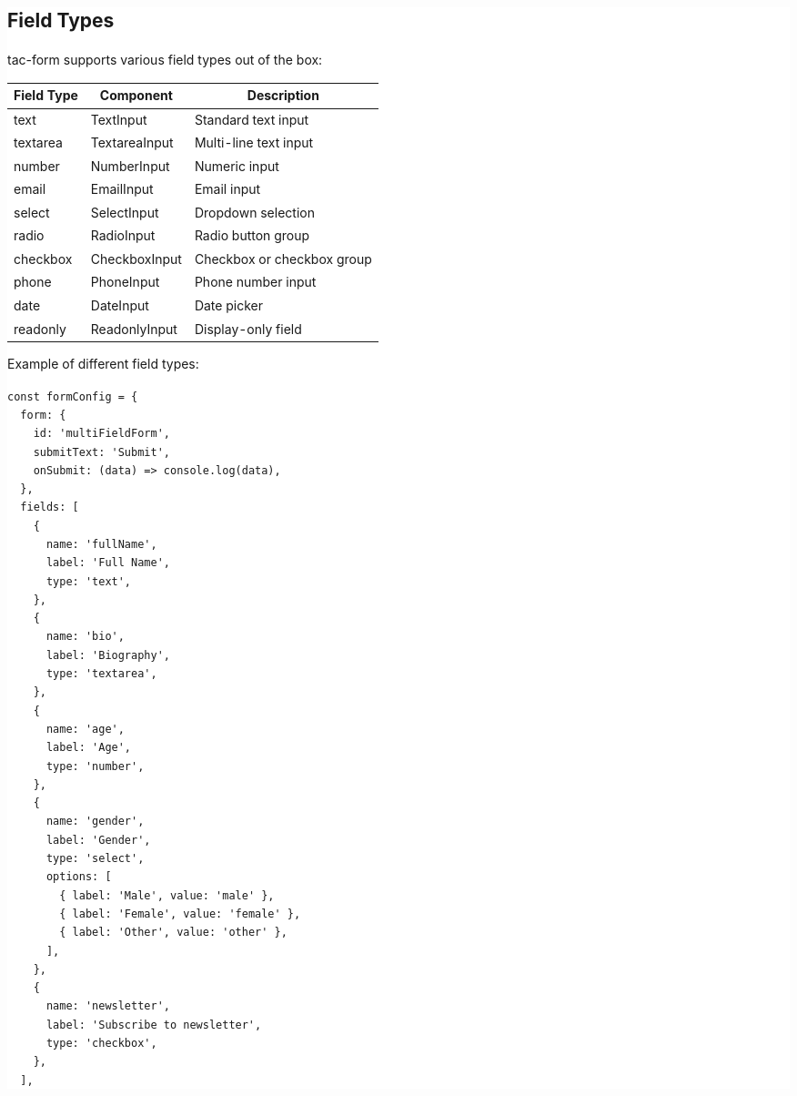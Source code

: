 ## Field Types

tac-form supports various field types out of the box:

| Field Type | Component     | Description               |
|------------|---------------|---------------------------|
| text       | TextInput     | Standard text input       |
| textarea   | TextareaInput | Multi-line text input     |
| number     | NumberInput   | Numeric input             |
| email      | EmailInput    | Email input               |
| select     | SelectInput   | Dropdown selection        |
| radio      | RadioInput    | Radio button group        |
| checkbox   | CheckboxInput | Checkbox or checkbox group|
| phone      | PhoneInput    | Phone number input        |
| date       | DateInput     | Date picker               |
| readonly   | ReadonlyInput | Display-only field        |

Example of different field types:

```tsx
const formConfig = {
  form: {
    id: 'multiFieldForm',
    submitText: 'Submit',
    onSubmit: (data) => console.log(data),
  },
  fields: [
    {
      name: 'fullName',
      label: 'Full Name',
      type: 'text',
    },
    {
      name: 'bio',
      label: 'Biography',
      type: 'textarea',
    },
    {
      name: 'age',
      label: 'Age',
      type: 'number',
    },
    {
      name: 'gender',
      label: 'Gender',
      type: 'select',
      options: [
        { label: 'Male', value: 'male' },
        { label: 'Female', value: 'female' },
        { label: 'Other', value: 'other' },
      ],
    },
    {
      name: 'newsletter',
      label: 'Subscribe to newsletter',
      type: 'checkbox',
    },
  ],
```